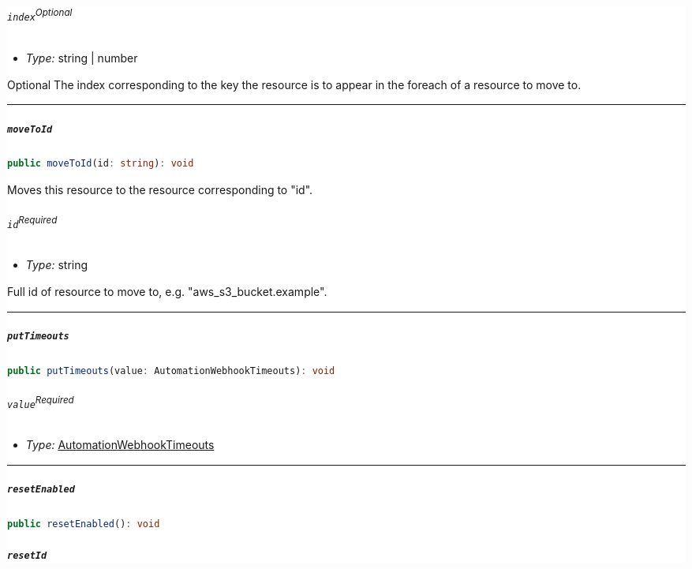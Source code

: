 ###### `index`<sup>Optional</sup> <a name="index" id="@cdktf/provider-azurerm.automationWebhook.AutomationWebhook.moveTo.parameter.index"></a>

- *Type:* string | number

Optional The index corresponding to the key the resource is to appear in the foreach of a resource to move to.

---

##### `moveToId` <a name="moveToId" id="@cdktf/provider-azurerm.automationWebhook.AutomationWebhook.moveToId"></a>

```typescript
public moveToId(id: string): void
```

Moves this resource to the resource corresponding to "id".

###### `id`<sup>Required</sup> <a name="id" id="@cdktf/provider-azurerm.automationWebhook.AutomationWebhook.moveToId.parameter.id"></a>

- *Type:* string

Full id of resource to move to, e.g. "aws_s3_bucket.example".

---

##### `putTimeouts` <a name="putTimeouts" id="@cdktf/provider-azurerm.automationWebhook.AutomationWebhook.putTimeouts"></a>

```typescript
public putTimeouts(value: AutomationWebhookTimeouts): void
```

###### `value`<sup>Required</sup> <a name="value" id="@cdktf/provider-azurerm.automationWebhook.AutomationWebhook.putTimeouts.parameter.value"></a>

- *Type:* <a href="#@cdktf/provider-azurerm.automationWebhook.AutomationWebhookTimeouts">AutomationWebhookTimeouts</a>

---

##### `resetEnabled` <a name="resetEnabled" id="@cdktf/provider-azurerm.automationWebhook.AutomationWebhook.resetEnabled"></a>

```typescript
public resetEnabled(): void
```

##### `resetId` <a name="resetId" id="@cdktf/provider-azurerm.automationWebhook.AutomationWebhook.resetId"></a>
